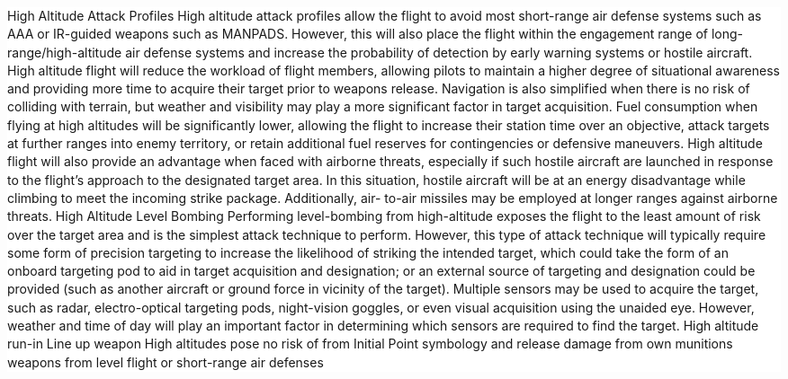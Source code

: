 
High Altitude Attack Profiles
High altitude attack profiles allow the flight to avoid
most short-range air defense systems such as AAA
or IR-guided weapons such as MANPADS. However,
this will also place the flight within the engagement
range of long-range/high-altitude air defense
systems and increase the probability of detection by
early warning systems or hostile aircraft.
High altitude flight will reduce the workload of flight
members, allowing pilots to maintain a higher
degree of situational awareness and providing more
time to acquire their target prior to weapons
release. Navigation is also simplified when there is
no risk of colliding with terrain, but weather and
visibility may play a more significant factor in target
acquisition.
Fuel consumption when flying at high altitudes will be significantly lower, allowing the flight to increase their
station time over an objective, attack targets at further ranges into enemy territory, or retain additional fuel
reserves for contingencies or defensive maneuvers.
High altitude flight will also provide an advantage when faced with airborne threats, especially if such hostile
aircraft are launched in response to the flight’s approach to the designated target area. In this situation, hostile
aircraft will be at an energy disadvantage while climbing to meet the incoming strike package. Additionally, air-
to-air missiles may be employed at longer ranges against airborne threats.
High Altitude Level Bombing
Performing level-bombing from high-altitude exposes the flight to the least amount of risk over the target area
and is the simplest attack technique to perform. However, this type of attack technique will typically require some
form of precision targeting to increase the likelihood of striking the intended target, which could take the form of
an onboard targeting pod to aid in target acquisition and designation; or an external source of targeting and
designation could be provided (such as another aircraft or ground force in vicinity of the target).
Multiple sensors may be used to acquire the target, such as radar, electro-optical targeting pods, night-vision
goggles, or even visual acquisition using the unaided eye. However, weather and time of day will play an
important factor in determining which sensors are required to find the target.
     High altitude run-in                          Line up weapon                     High altitudes pose no risk of
      from Initial Point                        symbology and release                 damage from own munitions
                                               weapons from level flight               or short-range air defenses



